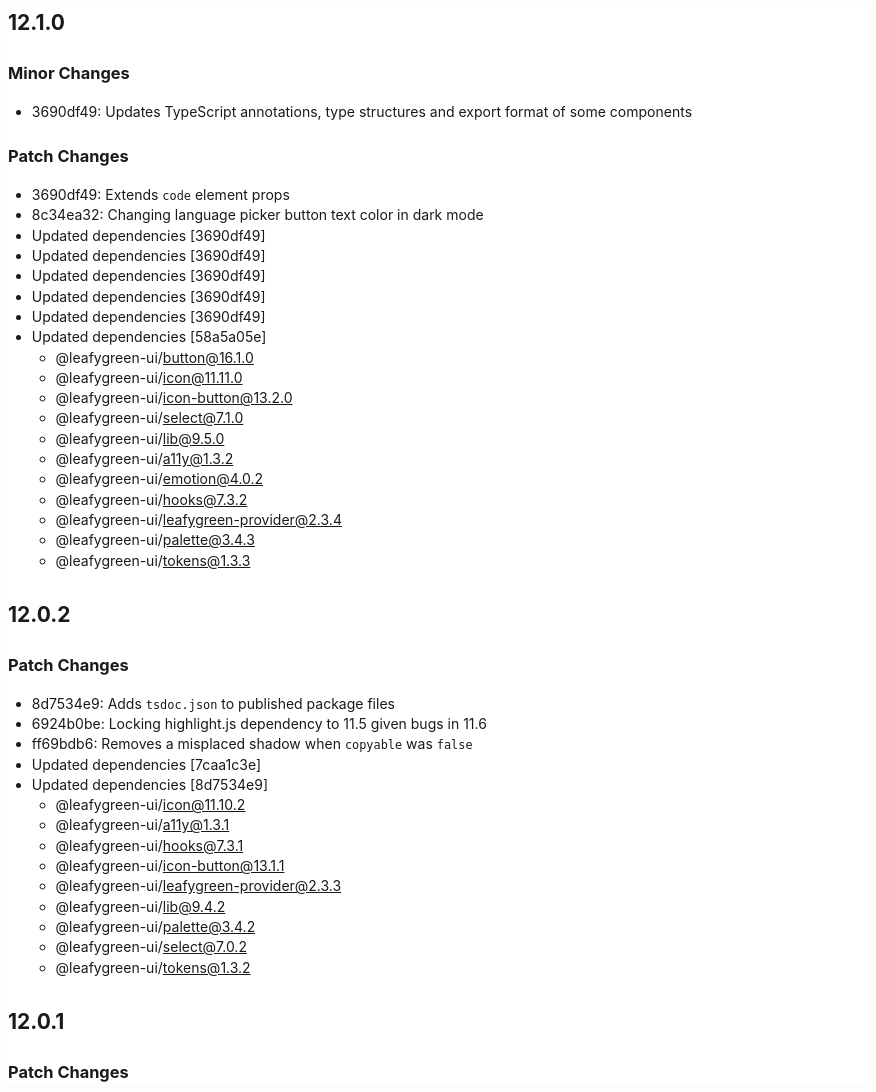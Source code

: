 ## 12.1.0

### Minor Changes

- 3690df49: Updates TypeScript annotations, type structures and export format of some components

### Patch Changes

- 3690df49: Extends `code` element props
- 8c34ea32: Changing language picker button text color in dark mode
- Updated dependencies [3690df49]
- Updated dependencies [3690df49]
- Updated dependencies [3690df49]
- Updated dependencies [3690df49]
- Updated dependencies [3690df49]
- Updated dependencies [58a5a05e]
  - @leafygreen-ui/button@16.1.0
  - @leafygreen-ui/icon@11.11.0
  - @leafygreen-ui/icon-button@13.2.0
  - @leafygreen-ui/select@7.1.0
  - @leafygreen-ui/lib@9.5.0
  - @leafygreen-ui/a11y@1.3.2
  - @leafygreen-ui/emotion@4.0.2
  - @leafygreen-ui/hooks@7.3.2
  - @leafygreen-ui/leafygreen-provider@2.3.4
  - @leafygreen-ui/palette@3.4.3
  - @leafygreen-ui/tokens@1.3.3

## 12.0.2

### Patch Changes

- 8d7534e9: Adds `tsdoc.json` to published package files
- 6924b0be: Locking highlight.js dependency to 11.5 given bugs in 11.6
- ff69bdb6: Removes a misplaced shadow when `copyable` was `false`
- Updated dependencies [7caa1c3e]
- Updated dependencies [8d7534e9]
  - @leafygreen-ui/icon@11.10.2
  - @leafygreen-ui/a11y@1.3.1
  - @leafygreen-ui/hooks@7.3.1
  - @leafygreen-ui/icon-button@13.1.1
  - @leafygreen-ui/leafygreen-provider@2.3.3
  - @leafygreen-ui/lib@9.4.2
  - @leafygreen-ui/palette@3.4.2
  - @leafygreen-ui/select@7.0.2
  - @leafygreen-ui/tokens@1.3.2

## 12.0.1

### Patch Changes
